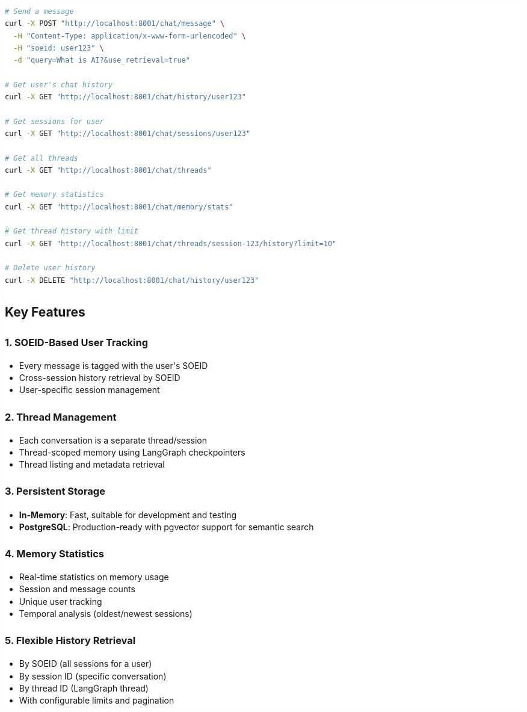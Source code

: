 ```bash
# Send a message
curl -X POST "http://localhost:8001/chat/message" \
  -H "Content-Type: application/x-www-form-urlencoded" \
  -H "soeid: user123" \
  -d "query=What is AI?&use_retrieval=true"

# Get user's chat history
curl -X GET "http://localhost:8001/chat/history/user123"

# Get sessions for user
curl -X GET "http://localhost:8001/chat/sessions/user123"

# Get all threads
curl -X GET "http://localhost:8001/chat/threads"

# Get memory statistics
curl -X GET "http://localhost:8001/chat/memory/stats"

# Get thread history with limit
curl -X GET "http://localhost:8001/chat/threads/session-123/history?limit=10"

# Delete user history
curl -X DELETE "http://localhost:8001/chat/history/user123"
```

## Key Features

### 1. SOEID-Based User Tracking
- Every message is tagged with the user's SOEID
- Cross-session history retrieval by SOEID
- User-specific session management

### 2. Thread Management
- Each conversation is a separate thread/session
- Thread-scoped memory using LangGraph checkpointers
- Thread listing and metadata retrieval

### 3. Persistent Storage
- **In-Memory**: Fast, suitable for development and testing
- **PostgreSQL**: Production-ready with pgvector support for semantic search

### 4. Memory Statistics
- Real-time statistics on memory usage
- Session and message counts
- Unique user tracking
- Temporal analysis (oldest/newest sessions)

### 5. Flexible History Retrieval
- By SOEID (all sessions for a user)
- By session ID (specific conversation)
- By thread ID (LangGraph thread)
- With configurable limits and pagination
